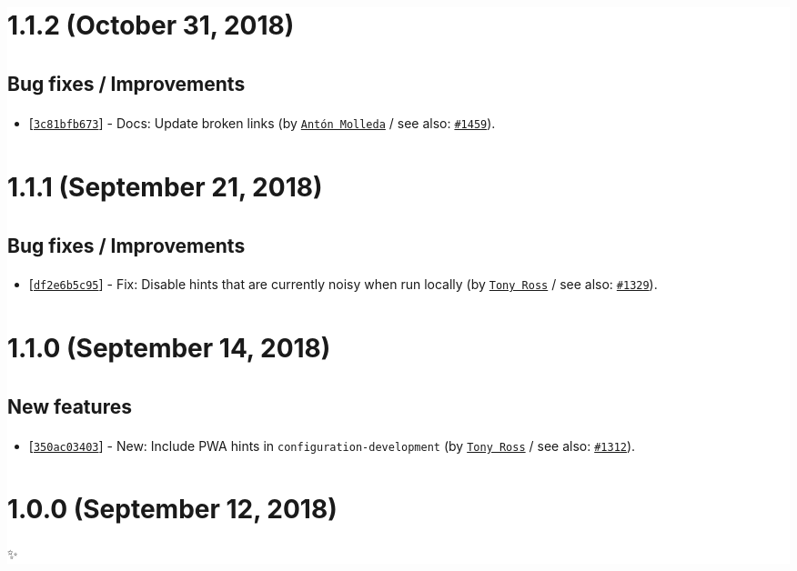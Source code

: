 
# 1.1.2 (October 31, 2018)

## Bug fixes / Improvements

* [[`3c81bfb673`](https://github.com/webhintio/hint/commit/3c81bfb673dff06d518dcd829e9df793f33b342a)] - Docs: Update broken links (by [`Antón Molleda`](https://github.com/molant) / see also: [`#1459`](https://github.com/webhintio/hint/issues/1459)).


# 1.1.1 (September 21, 2018)

## Bug fixes / Improvements

* [[`df2e6b5c95`](https://github.com/webhintio/hint/commit/df2e6b5c95197c0e85e903fd1d5fbe92f3303d4b)] - Fix: Disable hints that are currently noisy when run locally (by [`Tony Ross`](https://github.com/antross) / see also: [`#1329`](https://github.com/webhintio/hint/issues/1329)).


# 1.1.0 (September 14, 2018)

## New features

* [[`350ac03403`](https://github.com/webhintio/hint/commit/350ac034031cfb87f3ab6a25b24f9c8761de1ec2)] - New: Include PWA hints in `configuration-development` (by [`Tony Ross`](https://github.com/antross) / see also: [`#1312`](https://github.com/webhintio/hint/issues/1312)).


# 1.0.0 (September 12, 2018)

✨
